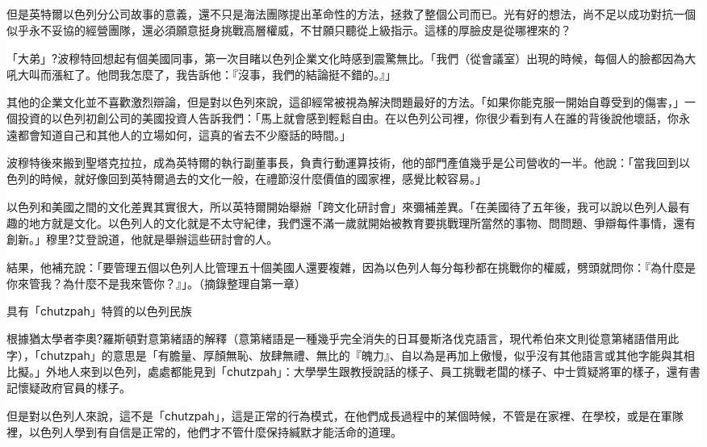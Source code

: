 但是英特爾以色列分公司故事的意義，還不只是海法團隊提出革命性的方法，拯救了整個公司而已。光有好的想法，尚不足以成功對抗一個似乎永不妥協的經營團隊，還必須願意挺身挑戰高層權威，不甘願只聽從上級指示。這樣的厚臉皮是從哪裡來的？

「大弟」?波穆特回想起有個美國同事，第一次目睹以色列企業文化時感到震驚無比。「我們（從會議室）出現的時候，每個人的臉都因為大吼大叫而漲紅了。他問我怎麼了，我告訴他：『沒事，我們的結論挺不錯的。』」

其他的企業文化並不喜歡激烈辯論，但是對以色列來說，這卻經常被視為解決問題最好的方法。「如果你能克服一開始自尊受到的傷害，」一個投資的以色列初創公司的美國投資人告訴我們：「馬上就會感到輕鬆自由。在以色列公司裡，你很少看到有人在誰的背後說他壞話，你永遠都會知道自己和其他人的立場如何，這真的省去不少廢話的時間。」

波穆特後來搬到聖塔克拉拉，成為英特爾的執行副董事長，負責行動運算技術，他的部門產值幾乎是公司營收的一半。他說：「當我回到以色列的時候，就好像回到英特爾過去的文化一般，在禮節沒什麼價值的國家裡，感覺比較容易。」

以色列和美國之間的文化差異其實很大，所以英特爾開始舉辦「跨文化研討會」來彌補差異。「在美國待了五年後，我可以說以色列人最有趣的地方就是文化。以色列人的文化就是不太守紀律，我們還不滿一歲就開始被教育要挑戰理所當然的事物、問問題、爭辯每件事情，還有創新。」穆里?艾登說道，他就是舉辦這些研討會的人。

結果，他補充說：「要管理五個以色列人比管理五十個美國人還要複雜，因為以色列人每分每秒都在挑戰你的權威，劈頭就問你：『為什麼是你來管我？為什麼不是我來管你？』」。（摘錄整理自第一章）

具有「chutzpah」特質的以色列民族

根據猶太學者李奧?羅斯頓對意第緒語的解釋（意第緒語是一種幾乎完全消失的日耳曼斯洛伐克語言，現代希伯來文則從意第緒語借用此字），「chutzpah」的意思是「有膽量、厚顏無恥、放肆無禮、無比的『魄力』、自以為是再加上傲慢，似乎沒有其他語言或其他字能與其相比擬。」外地人來到以色列，處處都能見到「chutzpah」：大學學生跟教授說話的樣子、員工挑戰老闆的樣子、中士質疑將軍的樣子，還有書記懷疑政府官員的樣子。

 但是對以色列人來說，這不是「chutzpah」，這是正常的行為模式，在他們成長過程中的某個時候，不管是在家裡、在學校，或是在軍隊裡，以色列人學到有自信是正常的，他們才不管什麼保持緘默才能活命的道理。 